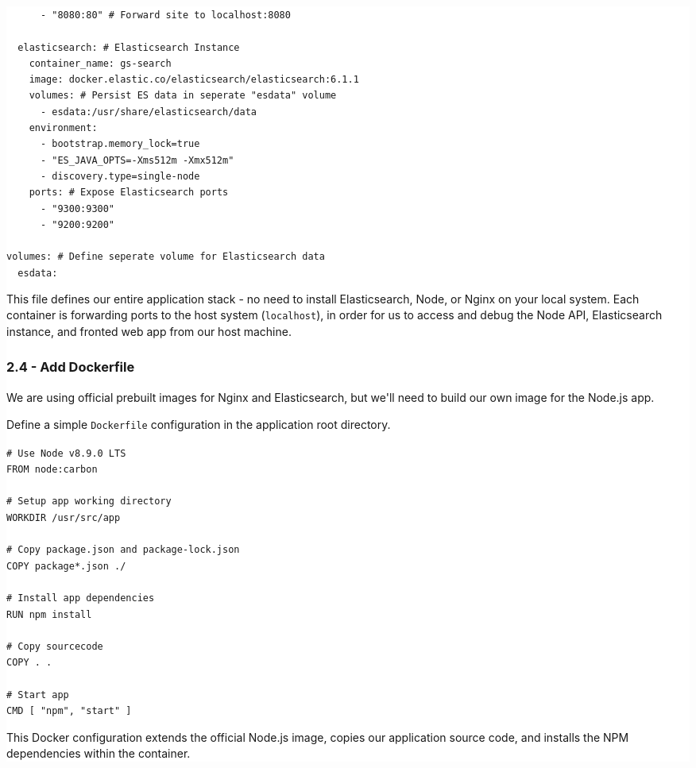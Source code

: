 ```
      - "8080:80" # Forward site to localhost:8080

  elasticsearch: # Elasticsearch Instance
    container_name: gs-search
    image: docker.elastic.co/elasticsearch/elasticsearch:6.1.1
    volumes: # Persist ES data in seperate "esdata" volume
      - esdata:/usr/share/elasticsearch/data
    environment:
      - bootstrap.memory_lock=true
      - "ES_JAVA_OPTS=-Xms512m -Xmx512m"
      - discovery.type=single-node
    ports: # Expose Elasticsearch ports
      - "9300:9300"
      - "9200:9200"

volumes: # Define seperate volume for Elasticsearch data
  esdata:
```

This file defines our entire application stack - no need to install Elasticsearch, Node, or Nginx on your local system. Each container is forwarding ports to the host system (`localhost`), in order for us to access and debug the Node API, Elasticsearch instance, and fronted web app from our host machine.

### 2.4 - Add Dockerfile

We are using official prebuilt images for Nginx and Elasticsearch, but we'll need to build our own image for the Node.js app.

Define a simple `Dockerfile` configuration in the application root directory.

```
# Use Node v8.9.0 LTS
FROM node:carbon

# Setup app working directory
WORKDIR /usr/src/app

# Copy package.json and package-lock.json
COPY package*.json ./

# Install app dependencies
RUN npm install

# Copy sourcecode
COPY . .

# Start app
CMD [ "npm", "start" ]
```

This Docker configuration extends the official Node.js image, copies our application source code, and installs the NPM dependencies within the container.
